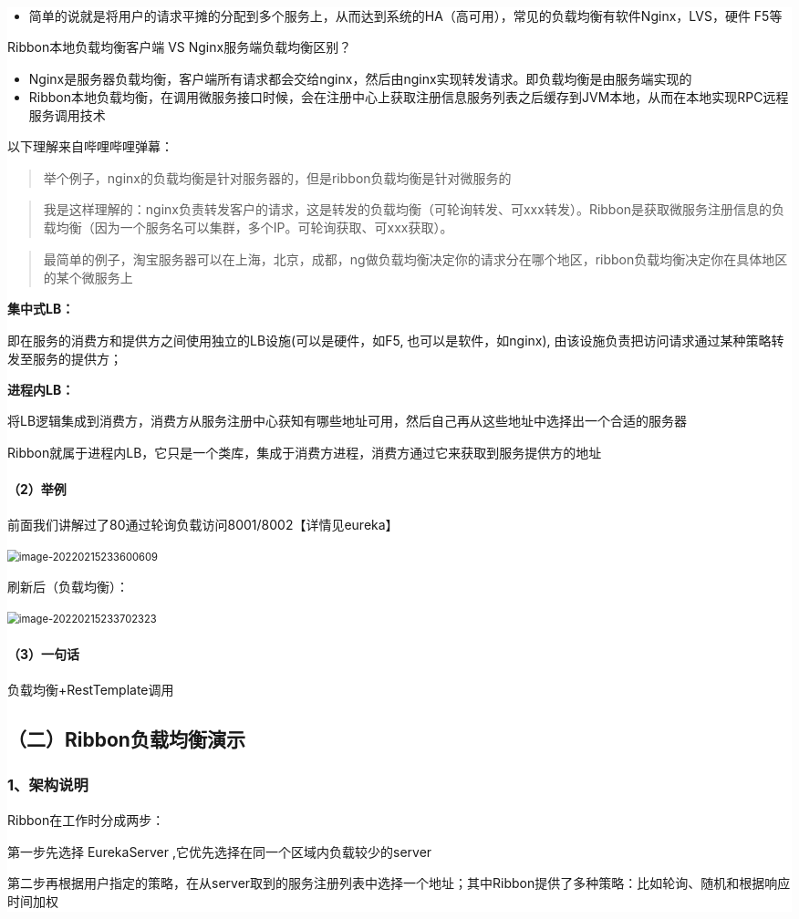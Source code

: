 - 简单的说就是将用户的请求平摊的分配到多个服务上，从而达到系统的HA（高可用），常见的负载均衡有软件Nginx，LVS，硬件 F5等
  
  

Ribbon本地负载均衡客户端 VS Nginx服务端负载均衡区别？

- Nginx是服务器负载均衡，客户端所有请求都会交给nginx，然后由nginx实现转发请求。即负载均衡是由服务端实现的
- Ribbon本地负载均衡，在调用微服务接口时候，会在注册中心上获取注册信息服务列表之后缓存到JVM本地，从而在本地实现RPC远程服务调用技术
  
  

以下理解来自哔哩哔哩弹幕：

> 举个例子，nginx的负载均衡是针对服务器的，但是ribbon负载均衡是针对微服务的



> 我是这样理解的：nginx负责转发客户的请求，这是转发的负载均衡（可轮询转发、可xxx转发）。Ribbon是获取微服务注册信息的负载均衡（因为一个服务名可以集群，多个IP。可轮询获取、可xxx获取）。



> 最简单的例子，淘宝服务器可以在上海，北京，成都，ng做负载均衡决定你的请求分在哪个地区，ribbon负载均衡决定你在具体地区的某个微服务上



**集中式LB：**

即在服务的消费方和提供方之间使用独立的LB设施(可以是硬件，如F5, 也可以是软件，如nginx), 由该设施负责把访问请求通过某种策略转发至服务的提供方；



**进程内LB：**

将LB逻辑集成到消费方，消费方从服务注册中心获知有哪些地址可用，然后自己再从这些地址中选择出一个合适的服务器

Ribbon就属于进程内LB，它只是一个类库，集成于消费方进程，消费方通过它来获取到服务提供方的地址



#### （2）举例

前面我们讲解过了80通过轮询负载访问8001/8002【详情见eureka】

<img src="https://yangfan-typroa.oss-cn-beijing.aliyuncs.com/image-20220215233600609.png" alt="image-20220215233600609" style="zoom: 80%;" />

刷新后（负载均衡）：

<img src="https://yangfan-typroa.oss-cn-beijing.aliyuncs.com/image-20220215233702323.png" alt="image-20220215233702323" style="zoom:80%;" />

#### （3）一句话

负载均衡+RestTemplate调用



## （二）Ribbon负载均衡演示

### 1、架构说明

Ribbon在工作时分成两步：

第一步先选择 EurekaServer ,它优先选择在同一个区域内负载较少的server

第二步再根据用户指定的策略，在从server取到的服务注册列表中选择一个地址；其中Ribbon提供了多种策略：比如轮询、随机和根据响应时间加权
